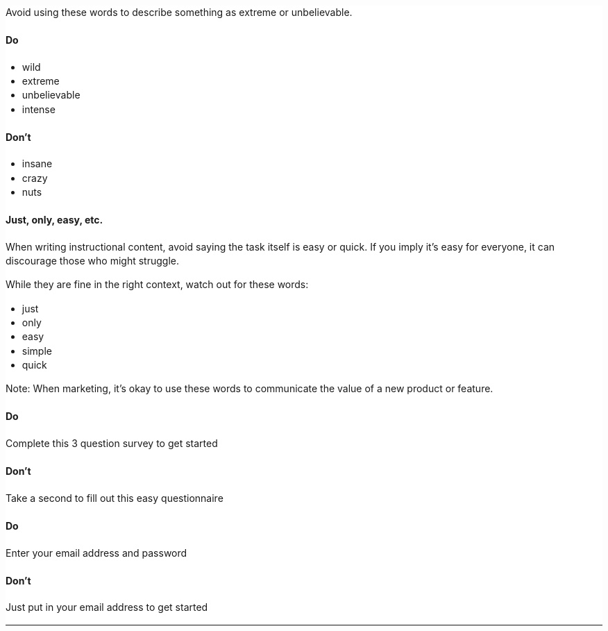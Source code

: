 Avoid using these words to describe something as extreme or unbelievable.

<DoDont>

#### Do

- wild
- extreme
- unbelievable
- intense

#### Don’t

- insane
- crazy
- nuts

</DoDont>

#### Just, only, easy, etc.

When writing instructional content, avoid saying the task itself is easy or quick. If you imply it’s easy for everyone, it can discourage those who might struggle.

While they are fine in the right context, watch out for these words:

- just
- only
- easy
- simple
- quick

Note: When marketing, it’s okay to use these words to communicate the value of a new product or feature.

<DoDont>

#### Do

Complete this 3 question survey to get started

#### Don’t

Take a second to fill out this easy questionnaire

</DoDont>

<DoDont>

#### Do

Enter your email address and password

#### Don’t

Just put in your email address to get started

</DoDont>

---